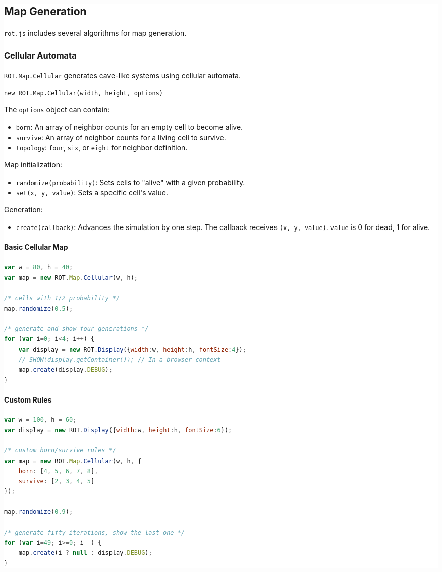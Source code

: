## Map Generation

`rot.js` includes several algorithms for map generation.

### Cellular Automata

`ROT.Map.Cellular` generates cave-like systems using cellular automata.

`new ROT.Map.Cellular(width, height, options)`

The `options` object can contain:
- `born`: An array of neighbor counts for an empty cell to become alive.
- `survive`: An array of neighbor counts for a living cell to survive.
- `topology`: `four`, `six`, or `eight` for neighbor definition.

Map initialization:
- `randomize(probability)`: Sets cells to "alive" with a given probability.
- `set(x, y, value)`: Sets a specific cell's value.

Generation:
- `create(callback)`: Advances the simulation by one step. The callback receives `(x, y, value)`. `value` is 0 for dead, 1 for alive.

#### Basic Cellular Map

```javascript
var w = 80, h = 40;
var map = new ROT.Map.Cellular(w, h);

/* cells with 1/2 probability */
map.randomize(0.5);

/* generate and show four generations */
for (var i=0; i<4; i++) {
    var display = new ROT.Display({width:w, height:h, fontSize:4});
    // SHOW(display.getContainer()); // In a browser context
    map.create(display.DEBUG);
}
```

#### Custom Rules

```javascript
var w = 100, h = 60;
var display = new ROT.Display({width:w, height:h, fontSize:6});

/* custom born/survive rules */
var map = new ROT.Map.Cellular(w, h, {
    born: [4, 5, 6, 7, 8],
    survive: [2, 3, 4, 5]
});

map.randomize(0.9);

/* generate fifty iterations, show the last one */
for (var i=49; i>=0; i--) {
    map.create(i ? null : display.DEBUG);
}
```
